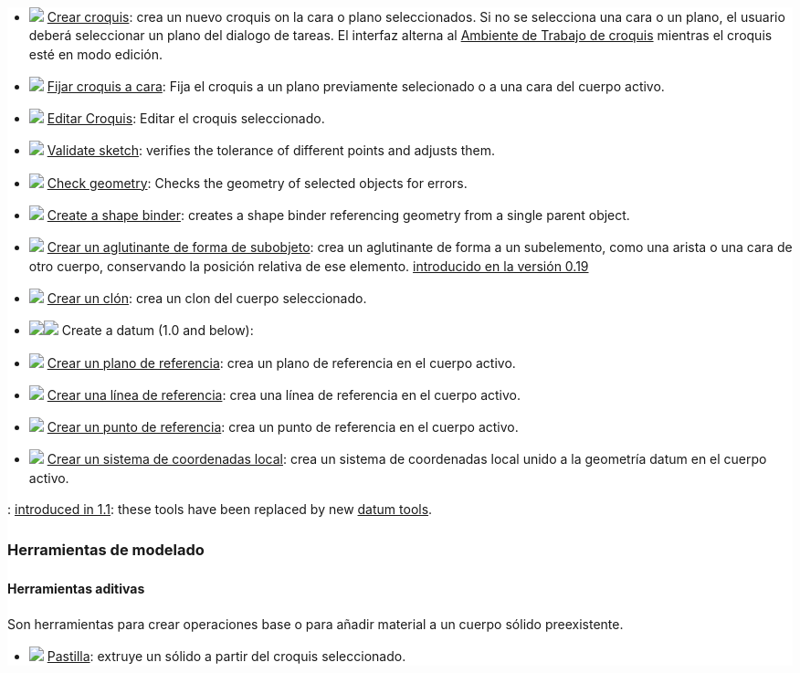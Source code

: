 - ![](/images/PartDesign_NewSketch.svg) [Crear croquis](/PartDesign_NewSketch/es "PartDesign NewSketch/es"): crea un nuevo croquis on la cara o plano seleccionados. Si no se selecciona una cara o un plano, el usuario deberá seleccionar un plano del dialogo de tareas. El interfaz alterna al [Ambiente de Trabajo de croquis](/Sketcher_Workbench/es "Sketcher Workbench/es") mientras el croquis esté en modo edición.

- ![](/images/Sketcher_MapSketch.svg) [Fijar croquis a cara](/Sketcher_MapSketch/es "Sketcher MapSketch/es"): Fija el croquis a un plano previamente selecionado o a una cara del cuerpo activo.

- ![](/images/Sketcher_EditSketch.svg) [Editar Croquis](/Sketcher_EditSketch/es "Sketcher EditSketch/es"): Editar el croquis seleccionado.

- ![](/images/Sketcher_ValidateSketch.svg) [Validate sketch](/Sketcher_ValidateSketch "Sketcher ValidateSketch"): verifies the tolerance of different points and adjusts them.

- ![](/images/Part_CheckGeometry.svg) [Check geometry](/Part_CheckGeometry "Part CheckGeometry"): Checks the geometry of selected objects for errors.

- ![](/images/PartDesign_ShapeBinder.svg) [Create a shape binder](/PartDesign_ShapeBinder "PartDesign ShapeBinder"): creates a shape binder referencing geometry from a single parent object.

- ![](/images/PartDesign_SubShapeBinder.svg) [Crear un aglutinante de forma de subobjeto](/index.php?title=PartDesign_SubShapeBinder/es&action=edit&redlink=1 "PartDesign SubShapeBinder/es (page does not exist)"): crea un aglutinante de forma a un subelemento, como una arista o una cara de otro cuerpo, conservando la posición relativa de ese elemento. [introducido en la versión 0.19](/Release_notes_0.19/es "Release notes 0.19/es")

- ![](/images/PartDesign_Clone.svg) [Crear un clón](/PartDesign_Clone/es "PartDesign Clone/es"): crea un clon del cuerpo seleccionado.

- ![](/images/PartDesign_Plane.svg)![](/images/Toolbar_flyout_arrow_blue_background.svg) Create a datum (1.0 and below):

- ![](/images/PartDesign_Plane.svg) [Crear un plano de referencia](/PartDesign_Plane/es "PartDesign Plane/es"): crea un plano de referencia en el cuerpo activo.

- ![](/images/PartDesign_Line.svg) [Crear una línea de referencia](/PartDesign_Line/es "PartDesign Line/es"): crea una línea de referencia en el cuerpo activo.

- ![](/images/PartDesign_Point.svg) [Crear un punto de referencia](/PartDesign_Point/es "PartDesign Point/es"): crea un punto de referencia en el cuerpo activo.

- ![](/images/PartDesign_CoordinateSystem.svg) [Crear un sistema de coordenadas local](/index.php?title=PartDesign_CoordinateSystem/es&action=edit&redlink=1 "PartDesign CoordinateSystem/es (page does not exist)"): crea un sistema de coordenadas local unido a la geometría datum en el cuerpo activo.

: [introduced in 1.1](/Release_notes_1.1 "Release notes 1.1"): these tools have been replaced by new [datum tools](/Std_Base#Part_Datums "Std Base").

### Herramientas de modelado

#### Herramientas aditivas

Son herramientas para crear operaciones base o para añadir material a un cuerpo sólido preexistente.

- ![](/images/PartDesign_Pad.svg) [Pastilla](/PartDesign_Pad/es "PartDesign Pad/es"): extruye un sólido a partir del croquis seleccionado.
